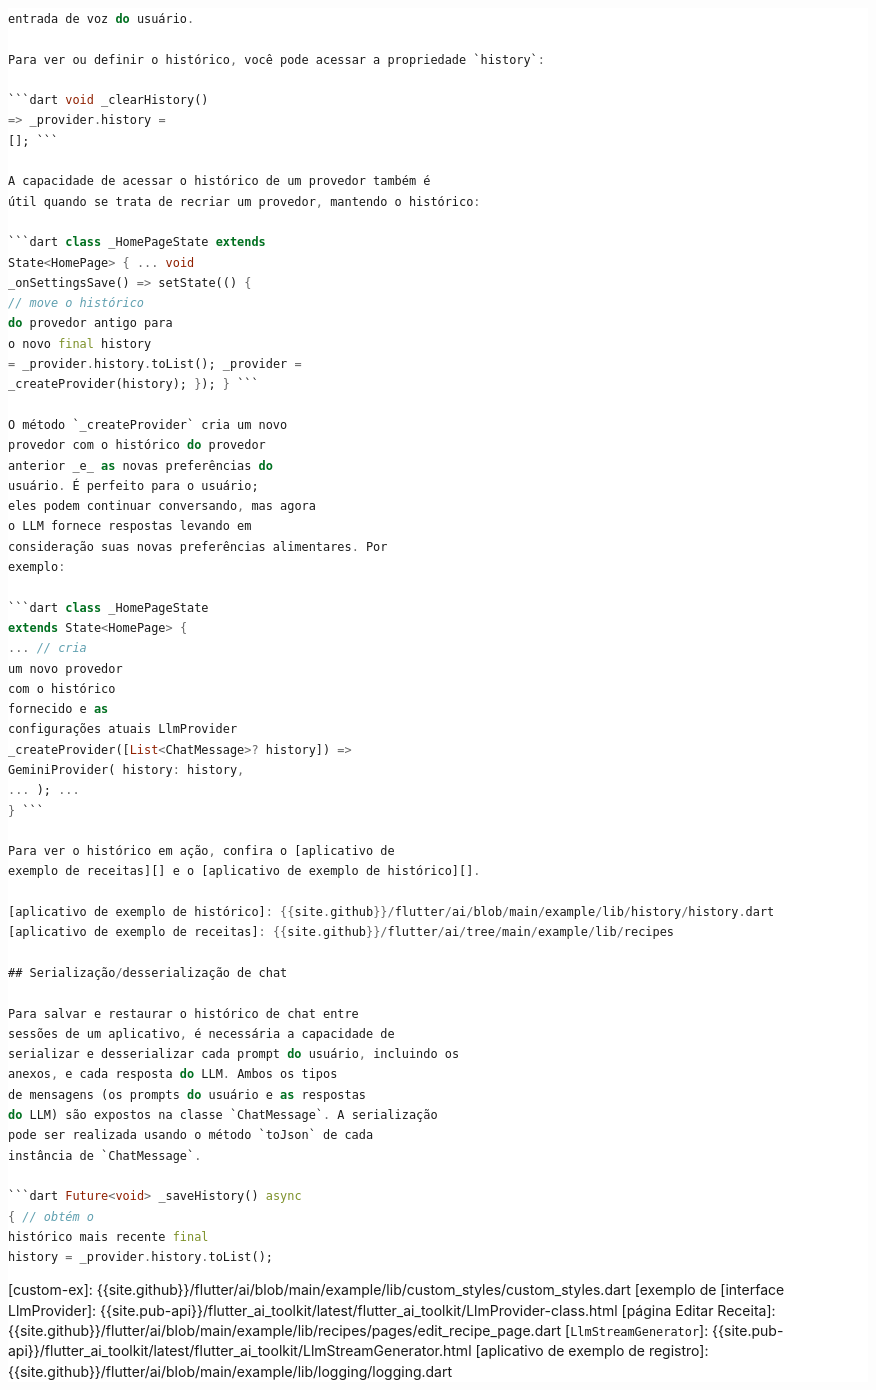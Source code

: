 ```dart class _HomePageState extends
entrada de voz do usuário.

Para ver ou definir o histórico, você pode acessar a propriedade `history`:

```dart void _clearHistory()
=> _provider.history =
[]; ```

A capacidade de acessar o histórico de um provedor também é
útil quando se trata de recriar um provedor, mantendo o histórico:

```dart class _HomePageState extends
State<HomePage> { ... void
_onSettingsSave() => setState(() {
// move o histórico
do provedor antigo para
o novo final history
= _provider.history.toList(); _provider =
_createProvider(history); }); } ```

O método `_createProvider` cria um novo
provedor com o histórico do provedor
anterior _e_ as novas preferências do
usuário. É perfeito para o usuário;
eles podem continuar conversando, mas agora
o LLM fornece respostas levando em
consideração suas novas preferências alimentares. Por
exemplo:

```dart class _HomePageState
extends State<HomePage> {
... // cria
um novo provedor
com o histórico
fornecido e as
configurações atuais LlmProvider
_createProvider([List<ChatMessage>? history]) =>
GeminiProvider( history: history,
... ); ...
} ```

Para ver o histórico em ação, confira o [aplicativo de
exemplo de receitas][] e o [aplicativo de exemplo de histórico][].

[aplicativo de exemplo de histórico]: {{site.github}}/flutter/ai/blob/main/example/lib/history/history.dart
[aplicativo de exemplo de receitas]: {{site.github}}/flutter/ai/tree/main/example/lib/recipes

## Serialização/desserialização de chat

Para salvar e restaurar o histórico de chat entre
sessões de um aplicativo, é necessária a capacidade de
serializar e desserializar cada prompt do usuário, incluindo os
anexos, e cada resposta do LLM. Ambos os tipos
de mensagens (os prompts do usuário e as respostas
do LLM) são expostos na classe `ChatMessage`. A serialização
pode ser realizada usando o método `toJson` de cada
instância de `ChatMessage`.

```dart Future<void> _saveHistory() async
{ // obtém o
histórico mais recente final
history = _provider.history.toList();

```

[`LlmChatView`]: {{site.pub-api}}/flutter_ai_toolkit/latest/flutter_ai_toolkit/LlmChatView-class.html
[exemplo de boas-vindas]: {{site.github}}/flutter/ai/blob/main/example/lib/welcome/welcome.dart
[exemplo de sugestões]: {{site.github}}/flutter/ai/blob/main/example/lib/suggestions/suggestions.dart
[providerIF]: {{site.pub-api}}/flutter_ai_toolkit/latest/flutter_ai_toolkit/LlmProvider-class.html
[custom-ex]: {{site.github}}/flutter/ai/blob/main/example/lib/custom_styles/custom_styles.dart [exemplo de
[interface LlmProvider]: {{site.pub-api}}/flutter_ai_toolkit/latest/flutter_ai_toolkit/LlmProvider-class.html
[página Editar Receita]: {{site.github}}/flutter/ai/blob/main/example/lib/recipes/pages/edit_recipe_page.dart
[`LlmStreamGenerator`]: {{site.pub-api}}/flutter_ai_toolkit/latest/flutter_ai_toolkit/LlmStreamGenerator.html
[aplicativo de exemplo de registro]: {{site.github}}/flutter/ai/blob/main/example/lib/logging/logging.dart